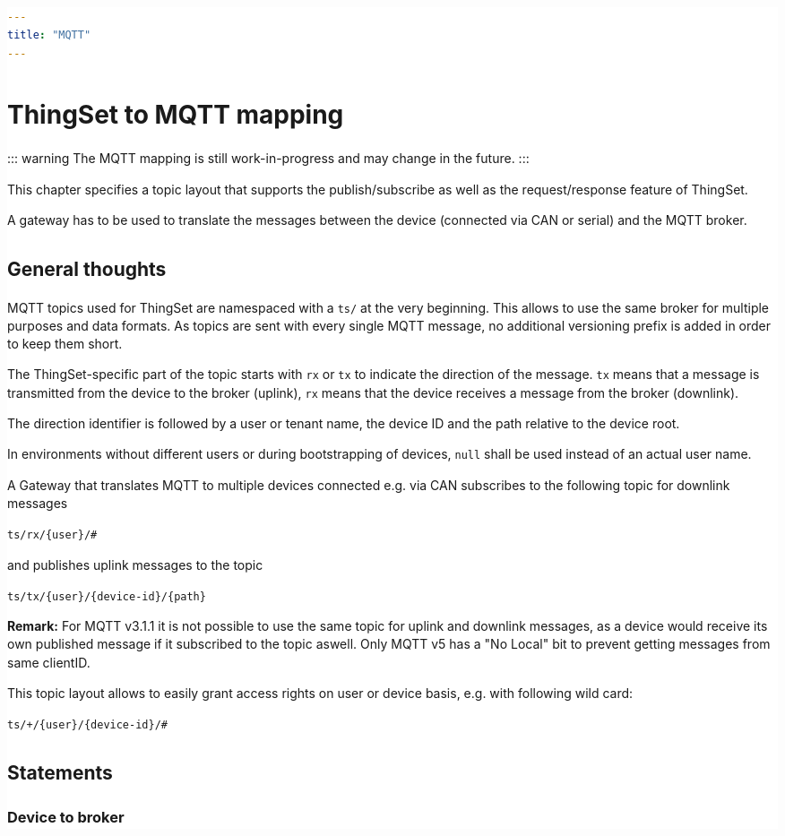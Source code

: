 ```yaml
---
title: "MQTT"
---
```


# ThingSet to MQTT mapping

::: warning
The MQTT mapping is still work-in-progress and may change in the future.
:::

This chapter specifies a topic layout that supports the publish/subscribe as well as the request/response feature of ThingSet.

A gateway has to be used to translate the messages between the device (connected via CAN or serial) and the MQTT broker.

## General thoughts

MQTT topics used for ThingSet are namespaced with a `ts/` at the very beginning. This allows to use the same broker for multiple purposes and data formats. As topics are sent with every single MQTT message, no additional versioning prefix is added in order to keep them short.

The ThingSet-specific part of the topic starts with `rx` or `tx` to indicate the direction of the message. `tx` means that a message is transmitted from the device to the broker (uplink), `rx` means that the device receives a message from the broker (downlink).

The direction identifier is followed by a user or tenant name, the device ID and the path relative to the device root.

In environments without different users or during bootstrapping of devices, `null` shall be used instead of an actual user name.

A Gateway that translates MQTT to multiple devices connected e.g. via CAN subscribes to the following topic for downlink messages

    ts/rx/{user}/#

and publishes uplink messages to the topic

    ts/tx/{user}/{device-id}/{path}

**Remark:** For MQTT v3.1.1 it is not possible to use the same topic for uplink and downlink messages, as a device would receive its own published message if it subscribed to the topic aswell. Only MQTT v5 has a "No Local" bit to prevent getting messages from same clientID.

This topic layout allows to easily grant access rights on user or device basis, e.g. with following wild card:

    ts/+/{user}/{device-id}/#

## Statements

### Device to broker
